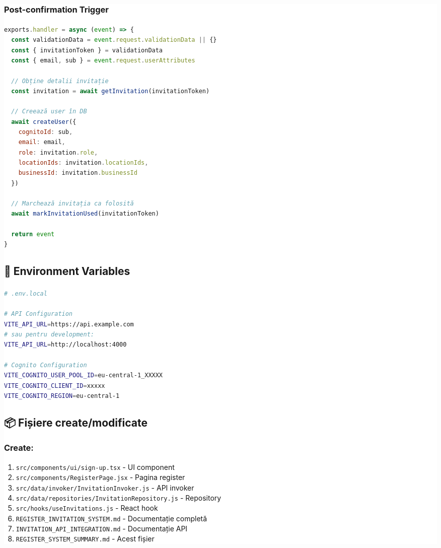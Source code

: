 ### Post-confirmation Trigger
```javascript
exports.handler = async (event) => {
  const validationData = event.request.validationData || {}
  const { invitationToken } = validationData
  const { email, sub } = event.request.userAttributes
  
  // Obține detalii invitație
  const invitation = await getInvitation(invitationToken)
  
  // Creează user în DB
  await createUser({
    cognitoId: sub,
    email: email,
    role: invitation.role,
    locationIds: invitation.locationIds,
    businessId: invitation.businessId
  })
  
  // Marchează invitația ca folosită
  await markInvitationUsed(invitationToken)
  
  return event
}
```

## 🎯 Environment Variables

```bash
# .env.local

# API Configuration
VITE_API_URL=https://api.example.com
# sau pentru development:
VITE_API_URL=http://localhost:4000

# Cognito Configuration
VITE_COGNITO_USER_POOL_ID=eu-central-1_XXXXX
VITE_COGNITO_CLIENT_ID=xxxxx
VITE_COGNITO_REGION=eu-central-1
```

## 📦 Fișiere create/modificate

### Create:
1. `src/components/ui/sign-up.tsx` - UI component
2. `src/components/RegisterPage.jsx` - Pagina register
3. `src/data/invoker/InvitationInvoker.js` - API invoker
4. `src/data/repositories/InvitationRepository.js` - Repository
5. `src/hooks/useInvitations.js` - React hook
6. `REGISTER_INVITATION_SYSTEM.md` - Documentație completă
7. `INVITATION_API_INTEGRATION.md` - Documentație API
8. `REGISTER_SYSTEM_SUMMARY.md` - Acest fișier
